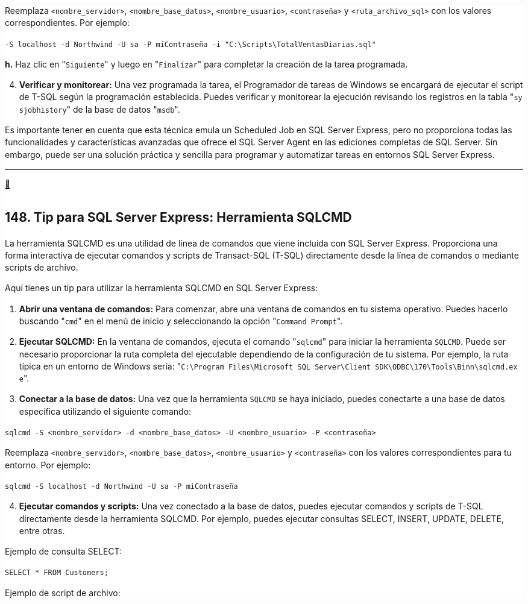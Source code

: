 Reemplaza `<nombre_servidor>`, `<nombre_base_datos>`, `<nombre_usuario>`, `<contraseña>` y `<ruta_archivo_sql>` con los valores correspondientes. Por ejemplo:

`-S localhost -d Northwind -U sa -P miContraseña -i "C:\Scripts\TotalVentasDiarias.sql"`

**h.** Haz clic en "`Siguiente`" y luego en "`Finalizar`" para completar la creación de la tarea programada.

4. **Verificar y monitorear:** Una vez programada la tarea, el Programador de tareas de Windows se encargará de ejecutar el script de T-SQL según la programación establecida. Puedes verificar y monitorear la ejecución revisando los registros en la tabla "`sysjobhistory`" de la base de datos "`msdb`".

Es importante tener en cuenta que esta técnica emula un Scheduled Job en SQL Server Express, pero no proporciona todas las funcionalidades y características avanzadas que ofrece el SQL Server Agent en las ediciones completas de SQL Server. Sin embargo, puede ser una solución práctica y sencilla para programar y automatizar tareas en entornos SQL Server Express.

---

[🔼](#índice)

## **148. Tip para SQL Server Express: Herramienta SQLCMD**

La herramienta SQLCMD es una utilidad de línea de comandos que viene incluida con SQL Server Express. Proporciona una forma interactiva de ejecutar comandos y scripts de Transact-SQL (T-SQL) directamente desde la línea de comandos o mediante scripts de archivo.

Aquí tienes un tip para utilizar la herramienta SQLCMD en SQL Server Express:

1. **Abrir una ventana de comandos:** Para comenzar, abre una ventana de comandos en tu sistema operativo. Puedes hacerlo buscando "`cmd`" en el menú de inicio y seleccionando la opción "`Command Prompt`".

2. **Ejecutar SQLCMD:** En la ventana de comandos, ejecuta el comando "`sqlcmd`" para iniciar la herramienta `SQLCMD`. Puede ser necesario proporcionar la ruta completa del ejecutable dependiendo de la configuración de tu sistema. Por ejemplo, la ruta típica en un entorno de Windows sería: "`C:\Program Files\Microsoft SQL Server\Client SDK\ODBC\170\Tools\Binn\sqlcmd.exe`".

3. **Conectar a la base de datos:** Una vez que la herramienta `SQLCMD` se haya iniciado, puedes conectarte a una base de datos específica utilizando el siguiente comando:

`sqlcmd -S <nombre_servidor> -d <nombre_base_datos> -U <nombre_usuario> -P <contraseña>`

Reemplaza `<nombre_servidor>`, `<nombre_base_datos>`, `<nombre_usuario>` y `<contraseña>` con los valores correspondientes para tu entorno. Por ejemplo:

`sqlcmd -S localhost -d Northwind -U sa -P miContraseña`

4. **Ejecutar comandos y scripts:** Una vez conectado a la base de datos, puedes ejecutar comandos y scripts de T-SQL directamente desde la herramienta SQLCMD. Por ejemplo, puedes ejecutar consultas SELECT, INSERT, UPDATE, DELETE, entre otras.

Ejemplo de consulta SELECT:

`SELECT * FROM Customers;`

Ejemplo de script de archivo:
